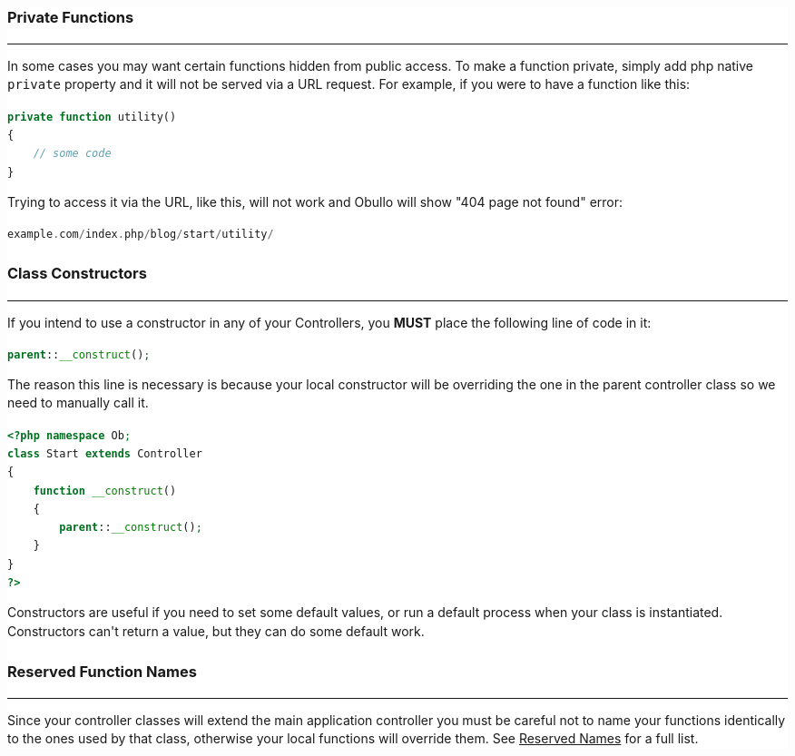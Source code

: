 ### Private Functions <a name="private-functions"></a>

------

In some cases you may want certain functions hidden from public access. To make a function private, simply add php native <samp>private</samp> property and it will not be served via a URL request. For example, if you were to have a function like this:

```php
private function utility()
{
    // some code
}
```

Trying to access it via the URL, like this, will not work and Obullo will show "404 page not found" error:

```php
example.com/index.php/blog/start/utility/
```

### Class Constructors <a name="class-constructors"></a>

------

If you intend to use a constructor in any of your Controllers, you **MUST** place the following line of code in it:

```php
parent::__construct();
```

The reason this line is necessary is because your local constructor will be overriding the one in the parent controller class so we need to manually call it.

```php
<?php namespace Ob;
class Start extends Controller
{
    function __construct()
    {
        parent::__construct();
    }
}
?>
```

Constructors are useful if you need to set some default values, or run a default process when your class is instantiated. Constructors can't return a value, but they can do some default work.

### Reserved Function Names <a name="reserved-function-names"></a>

------

Since your controller classes will extend the main application controller you must be careful not to name your functions identically to the ones used by that class, otherwise your local functions will override them. See [Reserved Names](#reserved-names) for a full list.
